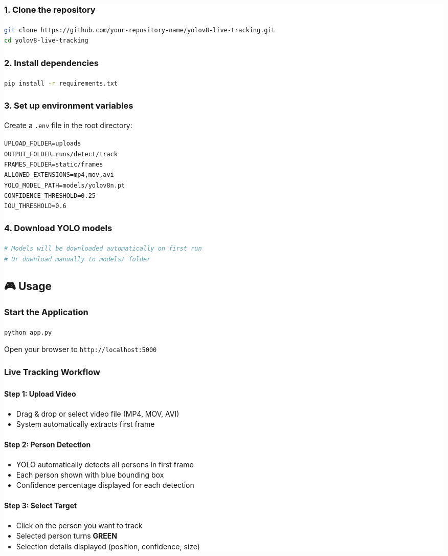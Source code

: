 ### 1. Clone the repository
```bash
git clone https://github.com/your-repository-name/yolov8-live-tracking.git
cd yolov8-live-tracking
```

### 2. Install dependencies
```bash
pip install -r requirements.txt
```

### 3. Set up environment variables
Create a `.env` file in the root directory:
```env
UPLOAD_FOLDER=uploads
OUTPUT_FOLDER=runs/detect/track
FRAMES_FOLDER=static/frames
ALLOWED_EXTENSIONS=mp4,mov,avi
YOLO_MODEL_PATH=models/yolov8n.pt
CONFIDENCE_THRESHOLD=0.25
IOU_THRESHOLD=0.6
```

### 4. Download YOLO models
```bash
# Models will be downloaded automatically on first run
# Or download manually to models/ folder
```

## 🎮 Usage

### Start the Application
```bash
python app.py
```
Open your browser to `http://localhost:5000`

### Live Tracking Workflow

#### Step 1: Upload Video
- Drag & drop or select video file (MP4, MOV, AVI)
- System automatically extracts first frame

#### Step 2: Person Detection
- YOLO automatically detects all persons in first frame
- Each person shown with blue bounding box
- Confidence percentage displayed for each detection

#### Step 3: Select Target
- Click on the person you want to track
- Selected person turns **GREEN**
- Selection details displayed (position, confidence, size)
